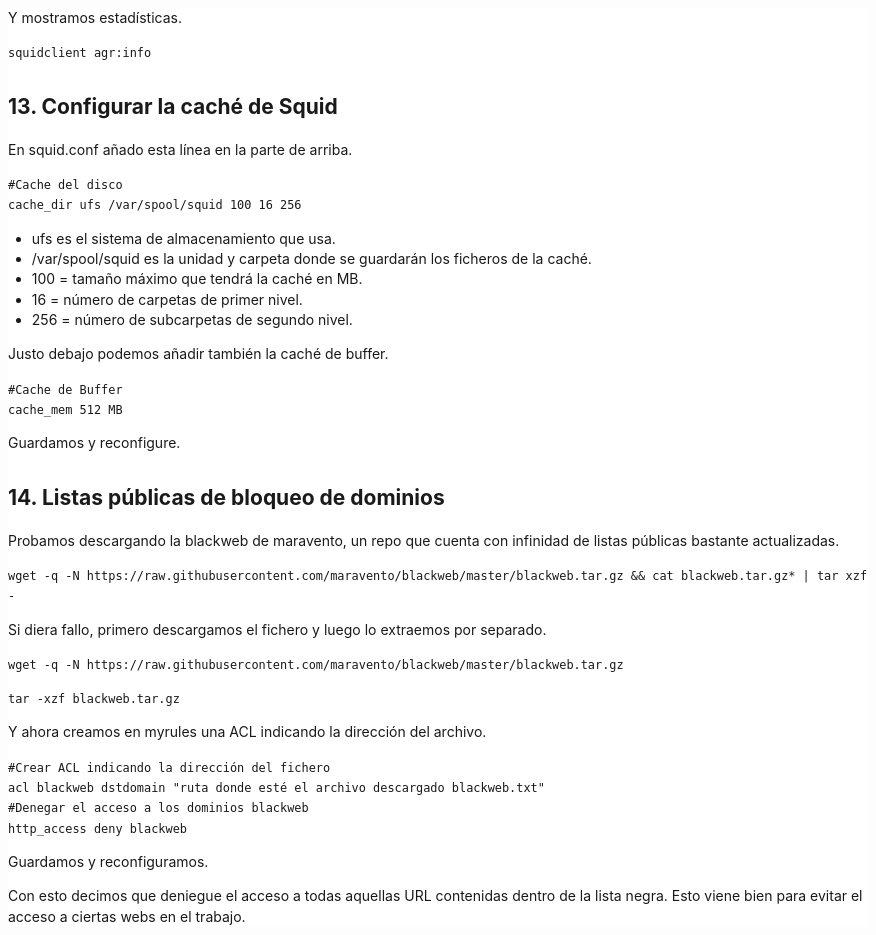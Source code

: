 Y mostramos estadísticas.

``` 
squidclient agr:info
```

## 13. Configurar la caché de Squid

En squid.conf añado esta línea en la parte de arriba.

``` 
#Cache del disco
cache_dir ufs /var/spool/squid 100 16 256
```

* ufs es el sistema de almacenamiento que usa.
* /var/spool/squid es la unidad y carpeta donde se guardarán los ficheros de la caché.
* 100 = tamaño máximo que tendrá la caché en MB.
* 16 = número de carpetas de primer nivel.
* 256 = número de subcarpetas de segundo nivel.

Justo debajo podemos añadir también la caché de buffer.

```
#Cache de Buffer
cache_mem 512 MB
```

Guardamos y reconfigure. 


## 14. Listas públicas de bloqueo de dominios

Probamos descargando la blackweb de maravento, un repo que cuenta con infinidad de listas públicas bastante actualizadas.

``` 
wget -q -N https://raw.githubusercontent.com/maravento/blackweb/master/blackweb.tar.gz && cat blackweb.tar.gz* | tar xzf -

``` 

Si diera fallo, primero descargamos el fichero y luego lo extraemos por separado.

```
wget -q -N https://raw.githubusercontent.com/maravento/blackweb/master/blackweb.tar.gz
``` 

```
tar -xzf blackweb.tar.gz
``` 

Y ahora creamos en myrules una ACL indicando la dirección del archivo.

``` 
#Crear ACL indicando la dirección del fichero
acl blackweb dstdomain "ruta donde esté el archivo descargado blackweb.txt"
#Denegar el acceso a los dominios blackweb
http_access deny blackweb
```

Guardamos y reconfiguramos.

Con esto decimos que deniegue el acceso a todas aquellas URL contenidas dentro de la lista negra. Esto viene bien para evitar el acceso a ciertas webs en el trabajo.




